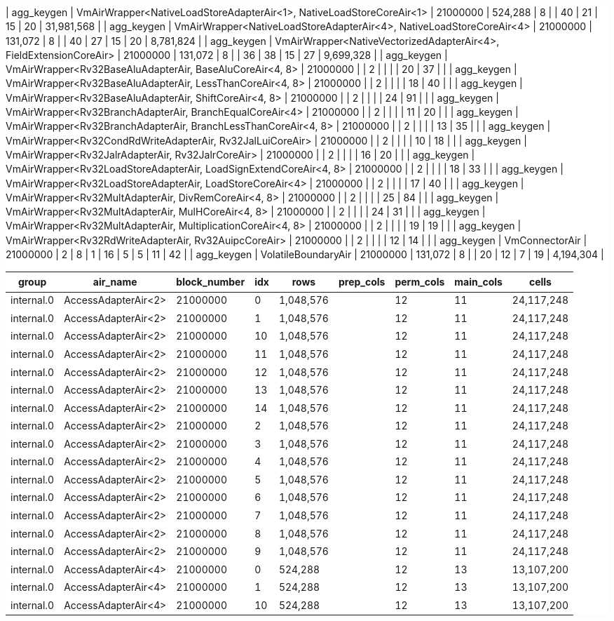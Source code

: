 | agg_keygen | VmAirWrapper<NativeLoadStoreAdapterAir<1>, NativeLoadStoreCoreAir<1> | 21000000 | 524,288 | 8 |  | 40 | 21 | 15 | 20 | 31,981,568 | 
| agg_keygen | VmAirWrapper<NativeLoadStoreAdapterAir<4>, NativeLoadStoreCoreAir<4> | 21000000 | 131,072 | 8 |  | 40 | 27 | 15 | 20 | 8,781,824 | 
| agg_keygen | VmAirWrapper<NativeVectorizedAdapterAir<4>, FieldExtensionCoreAir> | 21000000 | 131,072 | 8 |  | 36 | 38 | 15 | 27 | 9,699,328 | 
| agg_keygen | VmAirWrapper<Rv32BaseAluAdapterAir, BaseAluCoreAir<4, 8> | 21000000 |  | 2 |  |  |  | 20 | 37 |  | 
| agg_keygen | VmAirWrapper<Rv32BaseAluAdapterAir, LessThanCoreAir<4, 8> | 21000000 |  | 2 |  |  |  | 18 | 40 |  | 
| agg_keygen | VmAirWrapper<Rv32BaseAluAdapterAir, ShiftCoreAir<4, 8> | 21000000 |  | 2 |  |  |  | 24 | 91 |  | 
| agg_keygen | VmAirWrapper<Rv32BranchAdapterAir, BranchEqualCoreAir<4> | 21000000 |  | 2 |  |  |  | 11 | 20 |  | 
| agg_keygen | VmAirWrapper<Rv32BranchAdapterAir, BranchLessThanCoreAir<4, 8> | 21000000 |  | 2 |  |  |  | 13 | 35 |  | 
| agg_keygen | VmAirWrapper<Rv32CondRdWriteAdapterAir, Rv32JalLuiCoreAir> | 21000000 |  | 2 |  |  |  | 10 | 18 |  | 
| agg_keygen | VmAirWrapper<Rv32JalrAdapterAir, Rv32JalrCoreAir> | 21000000 |  | 2 |  |  |  | 16 | 20 |  | 
| agg_keygen | VmAirWrapper<Rv32LoadStoreAdapterAir, LoadSignExtendCoreAir<4, 8> | 21000000 |  | 2 |  |  |  | 18 | 33 |  | 
| agg_keygen | VmAirWrapper<Rv32LoadStoreAdapterAir, LoadStoreCoreAir<4> | 21000000 |  | 2 |  |  |  | 17 | 40 |  | 
| agg_keygen | VmAirWrapper<Rv32MultAdapterAir, DivRemCoreAir<4, 8> | 21000000 |  | 2 |  |  |  | 25 | 84 |  | 
| agg_keygen | VmAirWrapper<Rv32MultAdapterAir, MulHCoreAir<4, 8> | 21000000 |  | 2 |  |  |  | 24 | 31 |  | 
| agg_keygen | VmAirWrapper<Rv32MultAdapterAir, MultiplicationCoreAir<4, 8> | 21000000 |  | 2 |  |  |  | 19 | 19 |  | 
| agg_keygen | VmAirWrapper<Rv32RdWriteAdapterAir, Rv32AuipcCoreAir> | 21000000 |  | 2 |  |  |  | 12 | 14 |  | 
| agg_keygen | VmConnectorAir | 21000000 | 2 | 8 | 1 | 16 | 5 | 5 | 11 | 42 | 
| agg_keygen | VolatileBoundaryAir | 21000000 | 131,072 | 8 |  | 20 | 12 | 7 | 19 | 4,194,304 | 

| group | air_name | block_number | idx | rows | prep_cols | perm_cols | main_cols | cells |
| --- | --- | --- | --- | --- | --- | --- | --- | --- |
| internal.0 | AccessAdapterAir<2> | 21000000 | 0 | 1,048,576 |  | 12 | 11 | 24,117,248 | 
| internal.0 | AccessAdapterAir<2> | 21000000 | 1 | 1,048,576 |  | 12 | 11 | 24,117,248 | 
| internal.0 | AccessAdapterAir<2> | 21000000 | 10 | 1,048,576 |  | 12 | 11 | 24,117,248 | 
| internal.0 | AccessAdapterAir<2> | 21000000 | 11 | 1,048,576 |  | 12 | 11 | 24,117,248 | 
| internal.0 | AccessAdapterAir<2> | 21000000 | 12 | 1,048,576 |  | 12 | 11 | 24,117,248 | 
| internal.0 | AccessAdapterAir<2> | 21000000 | 13 | 1,048,576 |  | 12 | 11 | 24,117,248 | 
| internal.0 | AccessAdapterAir<2> | 21000000 | 14 | 1,048,576 |  | 12 | 11 | 24,117,248 | 
| internal.0 | AccessAdapterAir<2> | 21000000 | 2 | 1,048,576 |  | 12 | 11 | 24,117,248 | 
| internal.0 | AccessAdapterAir<2> | 21000000 | 3 | 1,048,576 |  | 12 | 11 | 24,117,248 | 
| internal.0 | AccessAdapterAir<2> | 21000000 | 4 | 1,048,576 |  | 12 | 11 | 24,117,248 | 
| internal.0 | AccessAdapterAir<2> | 21000000 | 5 | 1,048,576 |  | 12 | 11 | 24,117,248 | 
| internal.0 | AccessAdapterAir<2> | 21000000 | 6 | 1,048,576 |  | 12 | 11 | 24,117,248 | 
| internal.0 | AccessAdapterAir<2> | 21000000 | 7 | 1,048,576 |  | 12 | 11 | 24,117,248 | 
| internal.0 | AccessAdapterAir<2> | 21000000 | 8 | 1,048,576 |  | 12 | 11 | 24,117,248 | 
| internal.0 | AccessAdapterAir<2> | 21000000 | 9 | 1,048,576 |  | 12 | 11 | 24,117,248 | 
| internal.0 | AccessAdapterAir<4> | 21000000 | 0 | 524,288 |  | 12 | 13 | 13,107,200 | 
| internal.0 | AccessAdapterAir<4> | 21000000 | 1 | 524,288 |  | 12 | 13 | 13,107,200 | 
| internal.0 | AccessAdapterAir<4> | 21000000 | 10 | 524,288 |  | 12 | 13 | 13,107,200 | 